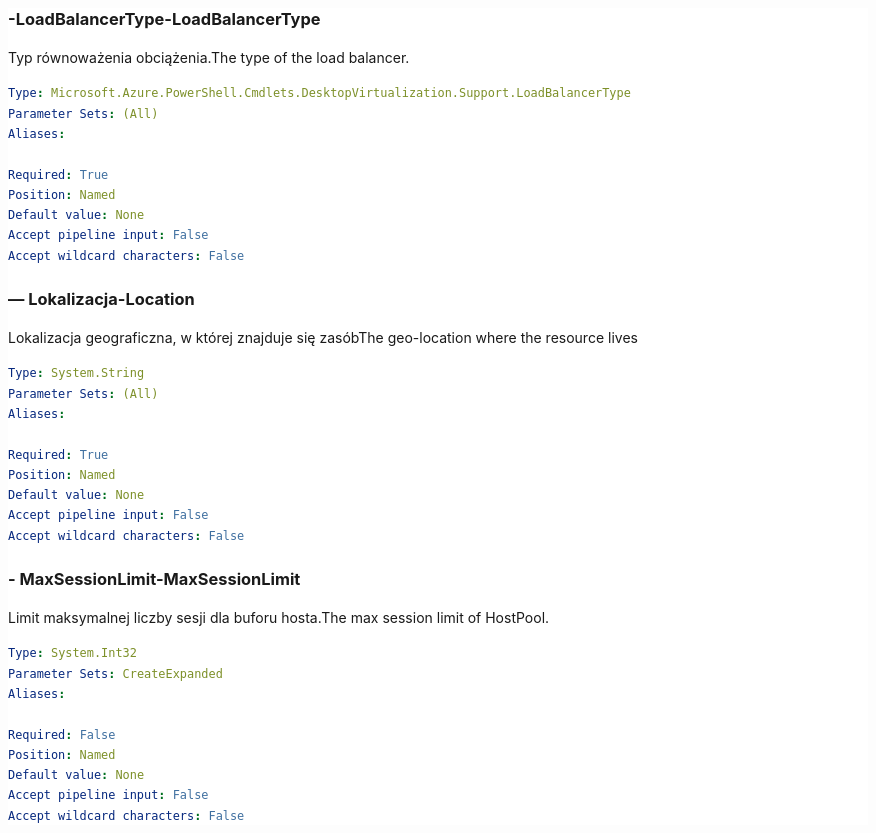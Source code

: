### <span data-ttu-id="edc29-129">-LoadBalancerType</span><span class="sxs-lookup"><span data-stu-id="edc29-129">-LoadBalancerType</span></span>
<span data-ttu-id="edc29-130">Typ równoważenia obciążenia.</span><span class="sxs-lookup"><span data-stu-id="edc29-130">The type of the load balancer.</span></span>

```yaml
Type: Microsoft.Azure.PowerShell.Cmdlets.DesktopVirtualization.Support.LoadBalancerType
Parameter Sets: (All)
Aliases:

Required: True
Position: Named
Default value: None
Accept pipeline input: False
Accept wildcard characters: False
```

### <span data-ttu-id="edc29-131">— Lokalizacja</span><span class="sxs-lookup"><span data-stu-id="edc29-131">-Location</span></span>
<span data-ttu-id="edc29-132">Lokalizacja geograficzna, w której znajduje się zasób</span><span class="sxs-lookup"><span data-stu-id="edc29-132">The geo-location where the resource lives</span></span>

```yaml
Type: System.String
Parameter Sets: (All)
Aliases:

Required: True
Position: Named
Default value: None
Accept pipeline input: False
Accept wildcard characters: False
```

### <span data-ttu-id="edc29-133">- MaxSessionLimit</span><span class="sxs-lookup"><span data-stu-id="edc29-133">-MaxSessionLimit</span></span>
<span data-ttu-id="edc29-134">Limit maksymalnej liczby sesji dla buforu hosta.</span><span class="sxs-lookup"><span data-stu-id="edc29-134">The max session limit of HostPool.</span></span>

```yaml
Type: System.Int32
Parameter Sets: CreateExpanded
Aliases:

Required: False
Position: Named
Default value: None
Accept pipeline input: False
Accept wildcard characters: False
```
